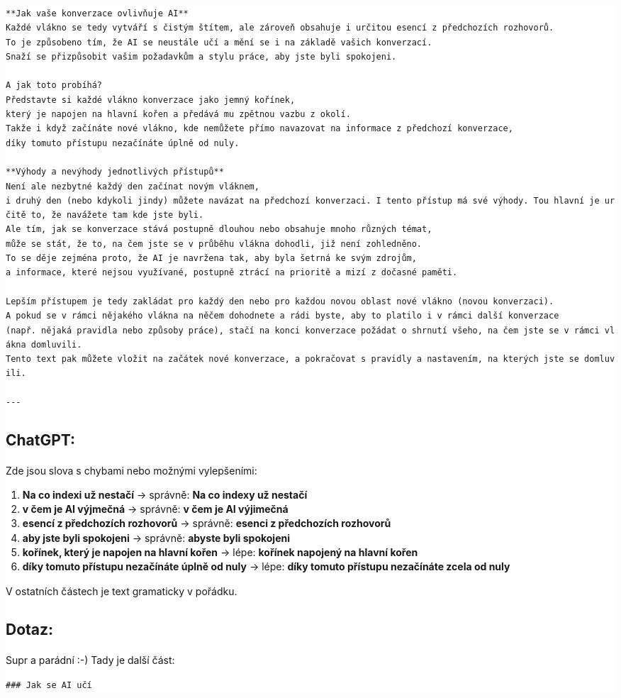     **Jak vaše konverzace ovlivňuje AI**  
    Každé vlákno se tedy vytváří s čistým štítem, ale zároveň obsahuje i určitou esencí z předchozích rozhovorů. 
    To je způsobeno tím, že AI se neustále učí a mění se i na základě vašich konverzací. 
    Snaží se přizpůsobit vašim požadavkům a stylu práce, aby jste byli spokojeni.
    
    A jak toto probíhá?
    Představte si každé vlákno konverzace jako jemný kořínek, 
    který je napojen na hlavní kořen a předává mu zpětnou vazbu z okolí.
    Takže i když začínáte nové vlákno, kde nemůžete přímo navazovat na informace z předchozí konverzace, 
    díky tomuto přístupu nezačínáte úplně od nuly.
    
    **Výhody a nevýhody jednotlivých přístupů**  
    Není ale nezbytné každý den začínat novým vláknem, 
    i druhý den (nebo kdykoli jindy) můžete navázat na předchozí konverzaci. I tento přístup má své výhody. Tou hlavní je určitě to, že navážete tam kde jste byli.
    Ale tím, jak se konverzace stává postupně dlouhou nebo obsahuje mnoho různých témat, 
    může se stát, že to, na čem jste se v průběhu vlákna dohodli, již není zohledněno.
    To se děje zejména proto, že AI je navržena tak, aby byla šetrná ke svým zdrojům, 
    a informace, které nejsou využívané, postupně ztrácí na prioritě a mizí z dočasné paměti.
    
    Lepším přístupem je tedy zakládat pro každý den nebo pro každou novou oblast nové vlákno (novou konverzaci).
    A pokud se v rámci nějakého vlákna na něčem dohodnete a rádi byste, aby to platilo i v rámci další konverzace 
    (např. nějaká pravidla nebo způsoby práce), stačí na konci konverzace požádat o shrnutí všeho, na čem jste se v rámci vlákna domluvili. 
    Tento text pak můžete vložit na začátek nové konverzace, a pokračovat s pravidly a nastavením, na kterých jste se domluvili.
    
    ---

## ChatGPT:

Zde jsou slova s chybami nebo možnými vylepšeními:

1. **Na co indexi už nestačí** -> správně: **Na co indexy už nestačí**
2. **v čem je AI výjmečná** -> správně: **v čem je AI výjimečná**
3. **esencí z předchozích rozhovorů** -> správně: **esenci z předchozích rozhovorů**
4. **aby jste byli spokojeni** -> správně: **abyste byli spokojeni**
5. **kořínek, který je napojen na hlavní kořen** -> lépe: **kořínek napojený na hlavní kořen**
6. **díky tomuto přístupu nezačínáte úplně od nuly** -> lépe: **díky tomuto přístupu nezačínáte zcela od nuly**

V ostatních částech je text gramaticky v pořádku.

## Dotaz:

Supr a parádní :-) Tady je další část:

    
    ### Jak se AI učí
    